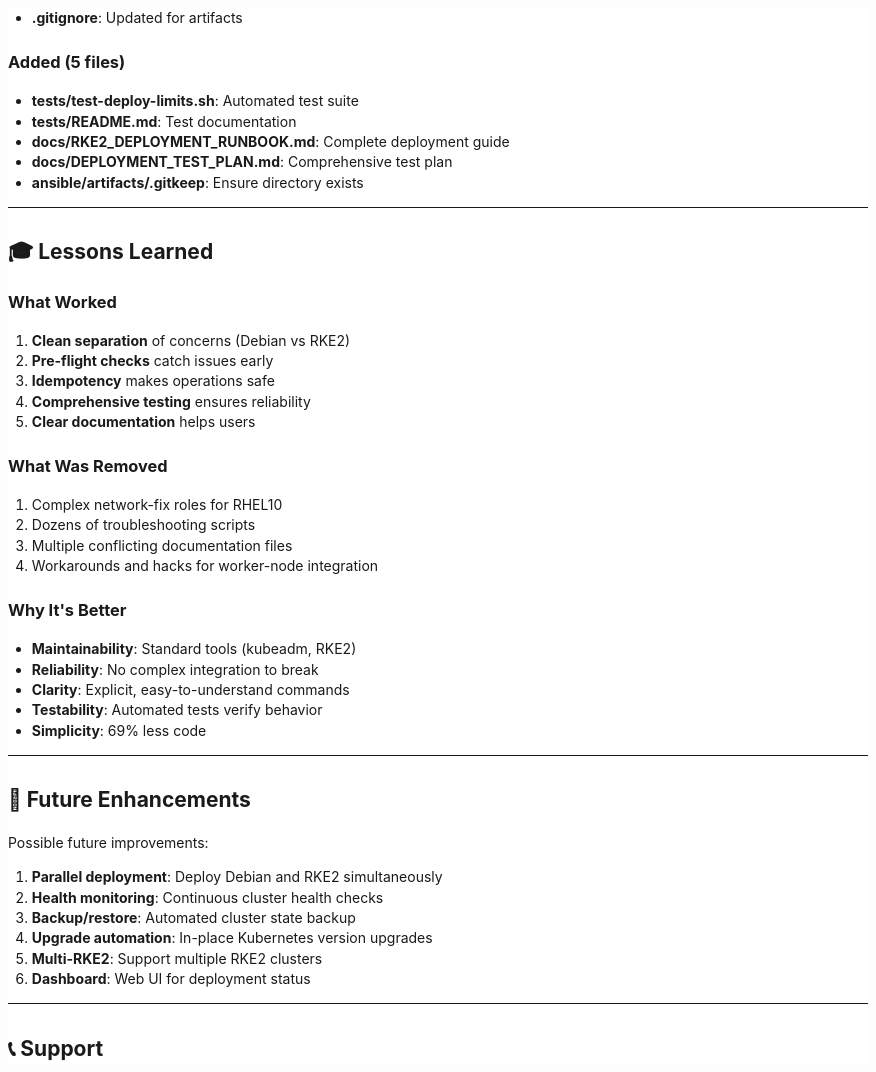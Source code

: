 - **.gitignore**: Updated for artifacts

### Added (5 files)

- **tests/test-deploy-limits.sh**: Automated test suite
- **tests/README.md**: Test documentation
- **docs/RKE2_DEPLOYMENT_RUNBOOK.md**: Complete deployment guide
- **docs/DEPLOYMENT_TEST_PLAN.md**: Comprehensive test plan
- **ansible/artifacts/.gitkeep**: Ensure directory exists

---

## 🎓 Lessons Learned

### What Worked

1. **Clean separation** of concerns (Debian vs RKE2)
2. **Pre-flight checks** catch issues early
3. **Idempotency** makes operations safe
4. **Comprehensive testing** ensures reliability
5. **Clear documentation** helps users

### What Was Removed

1. Complex network-fix roles for RHEL10
2. Dozens of troubleshooting scripts
3. Multiple conflicting documentation files
4. Workarounds and hacks for worker-node integration

### Why It's Better

- **Maintainability**: Standard tools (kubeadm, RKE2)
- **Reliability**: No complex integration to break
- **Clarity**: Explicit, easy-to-understand commands
- **Testability**: Automated tests verify behavior
- **Simplicity**: 69% less code

---

## 🔮 Future Enhancements

Possible future improvements:

1. **Parallel deployment**: Deploy Debian and RKE2 simultaneously
2. **Health monitoring**: Continuous cluster health checks
3. **Backup/restore**: Automated cluster state backup
4. **Upgrade automation**: In-place Kubernetes version upgrades
5. **Multi-RKE2**: Support multiple RKE2 clusters
6. **Dashboard**: Web UI for deployment status

---

## 📞 Support
